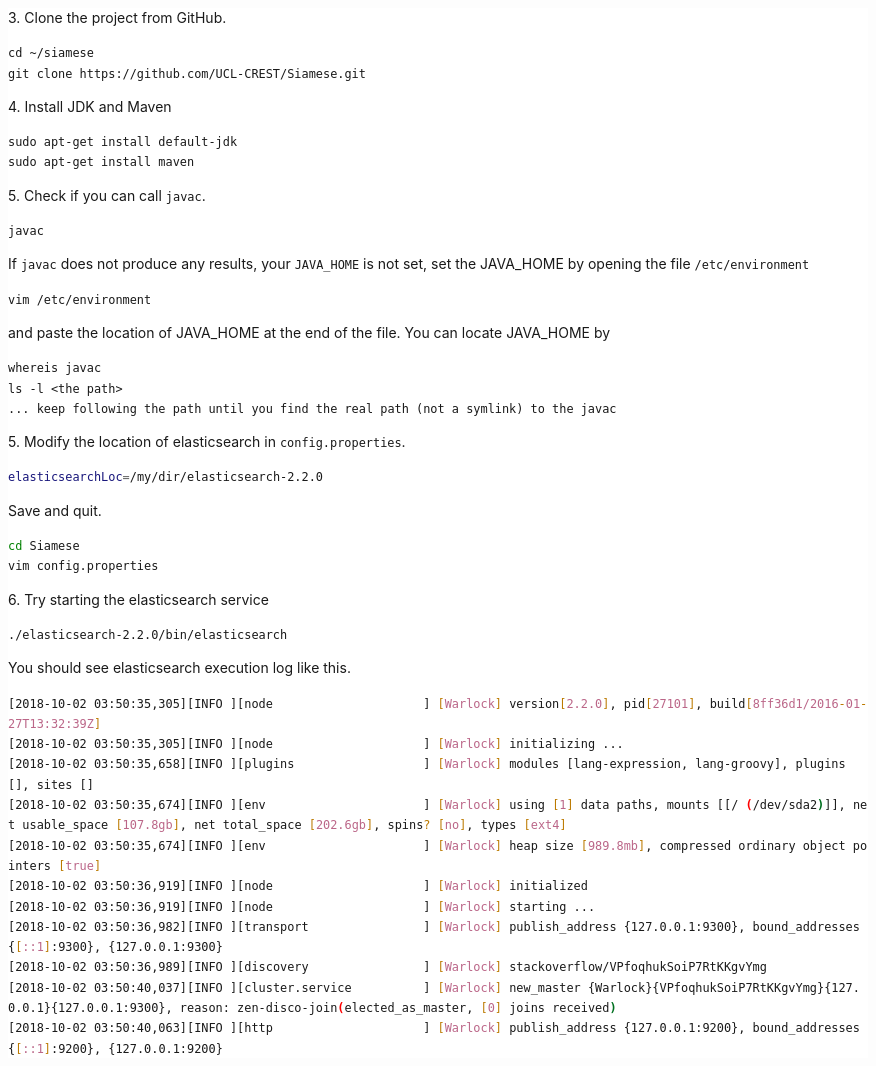 3\. Clone the project from GitHub.

```
cd ~/siamese
git clone https://github.com/UCL-CREST/Siamese.git
```

4\. Install JDK and Maven
```
sudo apt-get install default-jdk
sudo apt-get install maven
```

5\. Check if you can call ```javac```.
```
javac
```

If ```javac``` does not produce any results, your ```JAVA_HOME``` is not set, set the JAVA_HOME by opening the file ```/etc/environment```

```bash
vim /etc/environment
```

and paste the location of JAVA_HOME at the end of the file. You can locate JAVA_HOME by

```
whereis javac
ls -l <the path>
... keep following the path until you find the real path (not a symlink) to the javac
```

5\. Modify the location of elasticsearch in `config.properties`.
```bash
elasticsearchLoc=/my/dir/elasticsearch-2.2.0
```
Save and quit.

```bash
cd Siamese
vim config.properties
```

6\. Try starting the elasticsearch service

```
./elasticsearch-2.2.0/bin/elasticsearch
```

You should see elasticsearch execution log like this.
```bash
[2018-10-02 03:50:35,305][INFO ][node                     ] [Warlock] version[2.2.0], pid[27101], build[8ff36d1/2016-01-27T13:32:39Z]
[2018-10-02 03:50:35,305][INFO ][node                     ] [Warlock] initializing ...
[2018-10-02 03:50:35,658][INFO ][plugins                  ] [Warlock] modules [lang-expression, lang-groovy], plugins [], sites []
[2018-10-02 03:50:35,674][INFO ][env                      ] [Warlock] using [1] data paths, mounts [[/ (/dev/sda2)]], net usable_space [107.8gb], net total_space [202.6gb], spins? [no], types [ext4]
[2018-10-02 03:50:35,674][INFO ][env                      ] [Warlock] heap size [989.8mb], compressed ordinary object pointers [true]
[2018-10-02 03:50:36,919][INFO ][node                     ] [Warlock] initialized
[2018-10-02 03:50:36,919][INFO ][node                     ] [Warlock] starting ...
[2018-10-02 03:50:36,982][INFO ][transport                ] [Warlock] publish_address {127.0.0.1:9300}, bound_addresses {[::1]:9300}, {127.0.0.1:9300}
[2018-10-02 03:50:36,989][INFO ][discovery                ] [Warlock] stackoverflow/VPfoqhukSoiP7RtKKgvYmg
[2018-10-02 03:50:40,037][INFO ][cluster.service          ] [Warlock] new_master {Warlock}{VPfoqhukSoiP7RtKKgvYmg}{127.0.0.1}{127.0.0.1:9300}, reason: zen-disco-join(elected_as_master, [0] joins received)
[2018-10-02 03:50:40,063][INFO ][http                     ] [Warlock] publish_address {127.0.0.1:9200}, bound_addresses {[::1]:9200}, {127.0.0.1:9200}
```